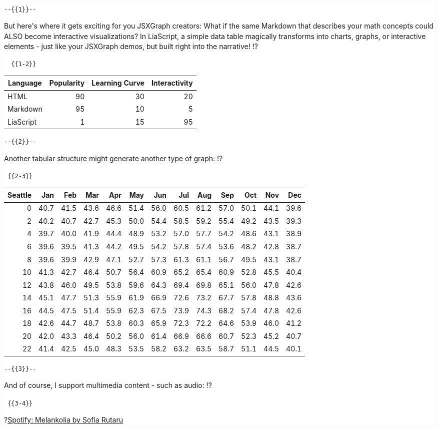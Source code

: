 

    --{{1}}--
But here's where it gets exciting for you JSXGraph creators: What if the same Markdown that describes your math concepts could ALSO become interactive visualizations? In LiaScript, a simple data table magically transforms into charts, graphs, or interactive elements - just like your JSXGraph demos, but built right into the narrative!
!?[](assets/vid/speaker.webm#t=25,43)

      {{1-2}}
| Language  | Popularity | Learning Curve | Interactivity |
| --------- | ---------: | -------------: | ------------: |
| HTML      |         90 |             30 |            20 |
| Markdown  |         95 |             10 |             5 |
| LiaScript |          1 |             15 |            95 |

    --{{2}}--
Another tabular structure might generate another type of graph:
!?[](assets/vid/speaker.webm#t=43,47)

     {{2-3}}

| Seattle |  Jan |  Feb |  Mar |  Apr |  May |  Jun |  Jul |  Aug |  Sep |  Oct |  Nov |  Dec |
| -------:| ----:| ----:| ----:| ----:| ----:| ----:| ----:| ----:| ----:| ----:| ----:| ----:|
|       0 | 40.7 | 41.5 | 43.6 | 46.6 | 51.4 | 56.0 | 60.5 | 61.2 | 57.0 | 50.1 | 44.1 | 39.6 |
|       2 | 40.2 | 40.7 | 42.7 | 45.3 | 50.0 | 54.4 | 58.5 | 59.2 | 55.4 | 49.2 | 43.5 | 39.3 |
|       4 | 39.7 | 40.0 | 41.9 | 44.4 | 48.9 | 53.2 | 57.0 | 57.7 | 54.2 | 48.6 | 43.1 | 38.9 |
|       6 | 39.6 | 39.5 | 41.3 | 44.2 | 49.5 | 54.2 | 57.8 | 57.4 | 53.6 | 48.2 | 42.8 | 38.7 |
|       8 | 39.6 | 39.9 | 42.9 | 47.1 | 52.7 | 57.3 | 61.3 | 61.1 | 56.7 | 49.5 | 43.1 | 38.7 |
|      10 | 41.3 | 42.7 | 46.4 | 50.7 | 56.4 | 60.9 | 65.2 | 65.4 | 60.9 | 52.8 | 45.5 | 40.4 |
|      12 | 43.8 | 46.0 | 49.5 | 53.8 | 59.6 | 64.3 | 69.4 | 69.8 | 65.1 | 56.0 | 47.8 | 42.6 |
|      14 | 45.1 | 47.7 | 51.3 | 55.9 | 61.9 | 66.9 | 72.6 | 73.2 | 67.7 | 57.8 | 48.8 | 43.6 |
|      16 | 44.5 | 47.5 | 51.4 | 55.9 | 62.3 | 67.5 | 73.9 | 74.3 | 68.2 | 57.4 | 47.8 | 42.6 |
|      18 | 42.6 | 44.7 | 48.7 | 53.8 | 60.3 | 65.9 | 72.3 | 72.2 | 64.6 | 53.9 | 46.0 | 41.2 |
|      20 | 42.0 | 43.3 | 46.4 | 50.2 | 56.0 | 61.4 | 66.9 | 66.6 | 60.7 | 52.3 | 45.2 | 40.7 |
|      22 | 41.4 | 42.5 | 45.0 | 48.3 | 53.5 | 58.2 | 63.2 | 63.5 | 58.7 | 51.1 | 44.5 | 40.1 |

    --{{3}}--
And of course, I support multimedia content - such as audio:
!?[](assets/vid/speaker.webm#t=47,51)

     {{3-4}}
?[Spotify: Melankolia by Sofia Rutaru](https://open.spotify.com/intl-de/track/76ixwvY9idAF6m9c5rpF3k)
